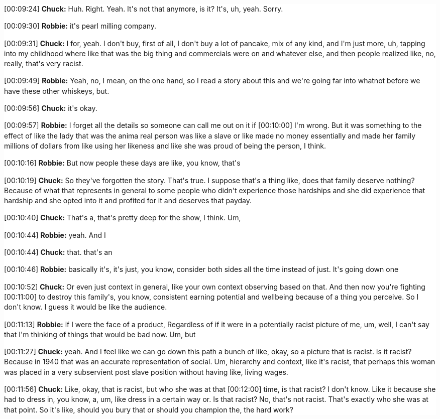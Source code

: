 [00:09:24] **Chuck:** Huh. Right. Yeah. It's not that anymore, is it? It's, uh,
yeah. Sorry.

[00:09:30] **Robbie:** it's pearl milling company.

[00:09:31] **Chuck:** I for, yeah. I don't buy, first of all, I don't buy a lot
of pancake, mix of any kind, and I'm just more, uh, tapping into my childhood
where like that was the big thing and commercials were on and whatever else, and
then people realized like, no, really, that's very racist.

[00:09:49] **Robbie:** Yeah, no, I mean, on the one hand, so I read a story
about this and we're going far into whatnot before we have these other whiskeys,
but.

[00:09:56] **Chuck:** it's okay.

[00:09:57] **Robbie:** I forget all the details so someone can call me out on it
if [00:10:00] I'm wrong. But it was something to the effect of like the lady
that was the anima real person was like a slave or like made no money
essentially and made her family millions of dollars from like using her likeness
and like she was proud of being the person, I think.

[00:10:16] **Robbie:** But now people these days are like, you know, that's

[00:10:19] **Chuck:** So they've forgotten the story. That's true. I suppose
that's a thing like, does that family deserve nothing? Because of what that
represents in general to some people who didn't experience those hardships and
she did experience that hardship and she opted into it and profited for it and
deserves that payday.

[00:10:40] **Chuck:** That's a, that's pretty deep for the show, I think. Um,

[00:10:44] **Robbie:** yeah. And I

[00:10:44] **Chuck:** that. that's an

[00:10:46] **Robbie:** basically it's, it's just, you know, consider both sides
all the time instead of just. It's going down one

[00:10:52] **Chuck:** Or even just context in general, like your own context
observing based on that. And then now you're fighting [00:11:00] to destroy this
family's, you know, consistent earning potential and wellbeing because of a
thing you perceive. So I don't know. I guess it would be like the audience.

[00:11:13] **Robbie:** if I were the face of a product, Regardless of if it were
in a potentially racist picture of me, um, well, I can't say that I'm thinking
of things that would be bad now. Um, but

[00:11:27] **Chuck:** yeah. And I feel like we can go down this path a bunch of
like, okay, so a picture that is racist. Is it racist? Because in 1940 that was
an accurate representation of social. Um, hierarchy and context, like it's
racist, that perhaps this woman was placed in a very subservient post slave
position without having like, living wages.

[00:11:56] **Chuck:** Like, okay, that is racist, but who she was at that
[00:12:00] time, is that racist? I don't know. Like it because she had to dress
in, you know, a, um, like dress in a certain way or. Is that racist? No, that's
not racist. That's exactly who she was at that point. So it's like, should you
bury that or should you champion the, the hard work?
